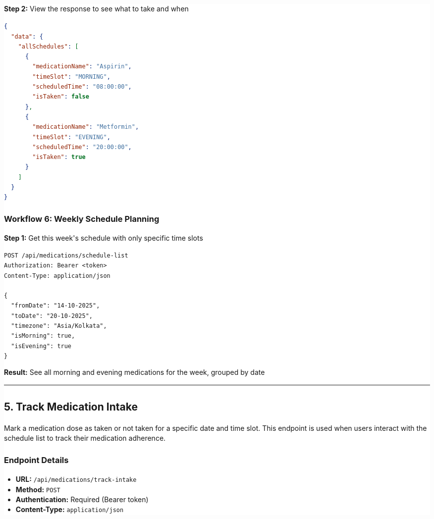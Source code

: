 **Step 2:** View the response to see what to take and when
```json
{
  "data": {
    "allSchedules": [
      {
        "medicationName": "Aspirin",
        "timeSlot": "MORNING",
        "scheduledTime": "08:00:00",
        "isTaken": false
      },
      {
        "medicationName": "Metformin",
        "timeSlot": "EVENING",
        "scheduledTime": "20:00:00",
        "isTaken": true
      }
    ]
  }
}
```

### Workflow 6: Weekly Schedule Planning

**Step 1:** Get this week's schedule with only specific time slots
```http
POST /api/medications/schedule-list
Authorization: Bearer <token>
Content-Type: application/json

{
  "fromDate": "14-10-2025",
  "toDate": "20-10-2025",
  "timezone": "Asia/Kolkata",
  "isMorning": true,
  "isEvening": true
}
```

**Result:** See all morning and evening medications for the week, grouped by date

---

## 5. Track Medication Intake

Mark a medication dose as taken or not taken for a specific date and time slot. This endpoint is used when users interact with the schedule list to track their medication adherence.

### Endpoint Details

- **URL:** `/api/medications/track-intake`
- **Method:** `POST`
- **Authentication:** Required (Bearer token)
- **Content-Type:** `application/json`
